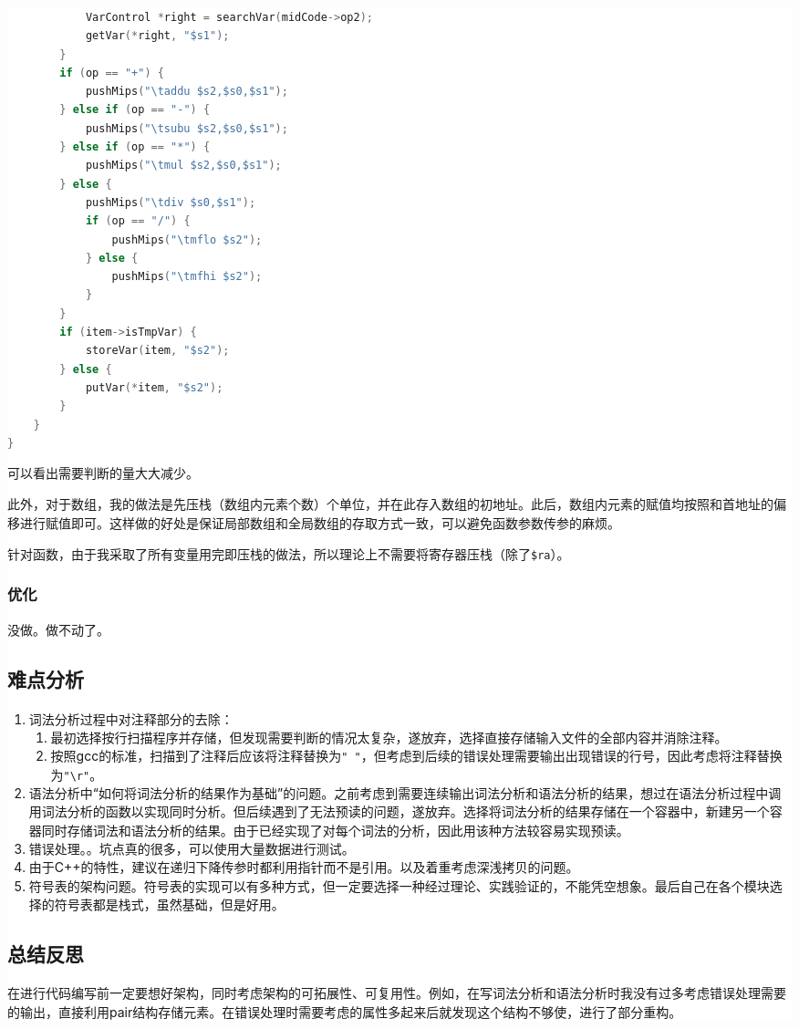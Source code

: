```c++
            VarControl *right = searchVar(midCode->op2);
            getVar(*right, "$s1");
        }
        if (op == "+") {
            pushMips("\taddu $s2,$s0,$s1");
        } else if (op == "-") {
            pushMips("\tsubu $s2,$s0,$s1");
        } else if (op == "*") {
            pushMips("\tmul $s2,$s0,$s1");
        } else {
            pushMips("\tdiv $s0,$s1");
            if (op == "/") {
                pushMips("\tmflo $s2");
            } else {
                pushMips("\tmfhi $s2");
            }
        }
        if (item->isTmpVar) {
            storeVar(item, "$s2");
        } else {
            putVar(*item, "$s2");
        }
    }
}
```

可以看出需要判断的量大大减少。

此外，对于数组，我的做法是先压栈（数组内元素个数）个单位，并在此存入数组的初地址。此后，数组内元素的赋值均按照和首地址的偏移进行赋值即可。这样做的好处是保证局部数组和全局数组的存取方式一致，可以避免函数参数传参的麻烦。

针对函数，由于我采取了所有变量用完即压栈的做法，所以理论上不需要将寄存器压栈（除了`$ra`）。

### 优化

没做。做不动了。

## 难点分析

1. 词法分析过程中对注释部分的去除：
   1. 最初选择按行扫描程序并存储，但发现需要判断的情况太复杂，遂放弃，选择直接存储输入文件的全部内容并消除注释。
   2. 按照gcc的标准，扫描到了注释后应该将注释替换为`" "`，但考虑到后续的错误处理需要输出出现错误的行号，因此考虑将注释替换为`"\r"`。
2. 语法分析中“如何将词法分析的结果作为基础”的问题。之前考虑到需要连续输出词法分析和语法分析的结果，想过在语法分析过程中调用词法分析的函数以实现同时分析。但后续遇到了无法预读的问题，遂放弃。选择将词法分析的结果存储在一个容器中，新建另一个容器同时存储词法和语法分析的结果。由于已经实现了对每个词法的分析，因此用该种方法较容易实现预读。
3. 错误处理。。坑点真的很多，可以使用大量数据进行测试。
4. 由于C++的特性，建议在递归下降传参时都利用指针而不是引用。以及着重考虑深浅拷贝的问题。
4. 符号表的架构问题。符号表的实现可以有多种方式，但一定要选择一种经过理论、实践验证的，不能凭空想象。最后自己在各个模块选择的符号表都是栈式，虽然基础，但是好用。

## 总结反思

在进行代码编写前一定要想好架构，同时考虑架构的可拓展性、可复用性。例如，在写词法分析和语法分析时我没有过多考虑错误处理需要的输出，直接利用pair结构存储元素。在错误处理时需要考虑的属性多起来后就发现这个结构不够使，进行了部分重构。
